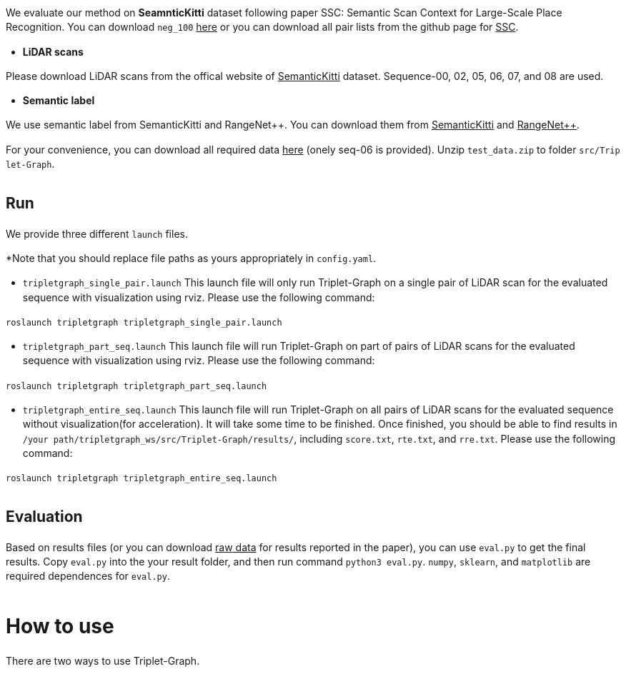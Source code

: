 We evaluate our method on **SeamnticKitti** dataset following paper SSC: Semantic Scan Context for Large-Scale Place Recognition. You can download `neg_100` [here](https://drive.google.com/file/d/15NdK6gAfmZAi7Gfx2oxaq7pAR7iRwYUc/view?usp=sharing) or you can download all pair lists from the github page for [SSC](https://github.com/lilin-hitcrt/SSC).

* **LiDAR scans**

Please download LiDAR scans from the offical website of [SemanticKitti](http://www.semantic-kitti.org/) dataset. Sequence-00, 02, 05, 06, 07, and 08 are used.

* **Semantic label**
  
We use semantic label from SemanticKitti and RangeNet++. You can download them from [SemanticKitti](http://www.semantic-kitti.org/) and [RangeNet++](https://github.com/PRBonn/lidar-bonnetal).

For your convenience, you can download all required data [here](https://drive.google.com/file/d/1_BmwHdPqelCiq7tuWky8qiTGhJ1i5ER2/view?usp=sharing) (onely seq-06 is provided). Unzip `test_data.zip` to folder `src/Triplet-Graph`.

## Run
We provide three different `launch` files.

*Note that you should replace file paths as yours appropriately in `config.yaml`. 


* `tripletgraph_single_pair.launch` This launch file will only run Triplet-Graph on a single pair of LiDAR scan for the evaluated sequence with visualization using rviz. Please use the following command:
```text
roslaunch tripletgraph tripletgraph_single_pair.launch
```

* `tripletgraph_part_seq.launch` This launch file will run Triplet-Graph on part of pairs of LiDAR scans for the evaluated sequence with visualization using rviz. Please use the following command:
```text
roslaunch tripletgraph tripletgraph_part_seq.launch
```

* `tripletgraph_entire_seq.launch` This launch file will run Triplet-Graph on all pairs of LiDAR scans for the evaluated sequence without visualization(for acceleration). It will take some time to be finished. Once finished, you should be able to find results in `/your path/tripletgraph_ws/src/Triplet-Graph/results/`, including `score.txt`, `rte.txt`, and `rre.txt`. Please use the following command:
```text
roslaunch tripletgraph tripletgraph_entire_seq.launch
```


## Evaluation
Based on results files (or you can download [raw data](https://drive.google.com/file/d/1p4qHxb7Et9dQ9k5rIngomVKqlAmFTogm/view?usp=sharing) for results reported in the paper), you can use `eval.py` to get the final results. Copy `eval.py` into the your result folder, and then run command `python3 eval.py`. `numpy`, `sklearn`, and `matplotlib` are required dependences for `eval.py`.

# How to use
There are two ways to use Triplet-Graph.
